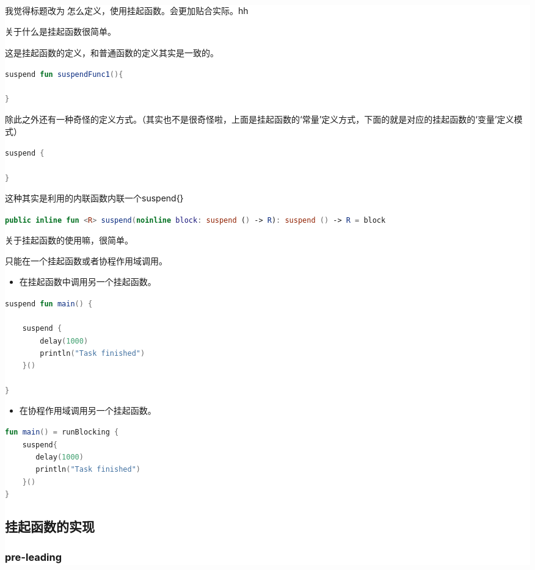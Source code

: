 我觉得标题改为 怎么定义，使用挂起函数。会更加贴合实际。hh

关于什么是挂起函数很简单。

这是挂起函数的定义，和普通函数的定义其实是一致的。

```kotlin
suspend fun suspendFunc1(){

}
```

除此之外还有一种奇怪的定义方式。（其实也不是很奇怪啦，上面是挂起函数的‘常量’定义方式，下面的就是对应的挂起函数的‘变量’定义模式）

```kotlin
suspend { 

}
```

这种其实是利用的内联函数内联一个suspend{}

```kotlin
public inline fun <R> suspend(noinline block: suspend () -> R): suspend () -> R = block
```

关于挂起函数的使用嘛，很简单。

只能在一个挂起函数或者协程作用域调用。

- 在挂起函数中调用另一个挂起函数。

```kotlin
suspend fun main() {

    suspend {
        delay(1000)
        println("Task finished")
    }()

}
```

- 在协程作用域调用另一个挂起函数。

```kotlin
fun main() = runBlocking {
    suspend{
       delay(1000)
       println("Task finished")
    }()
}
```

## 挂起函数的实现

### pre-leading
